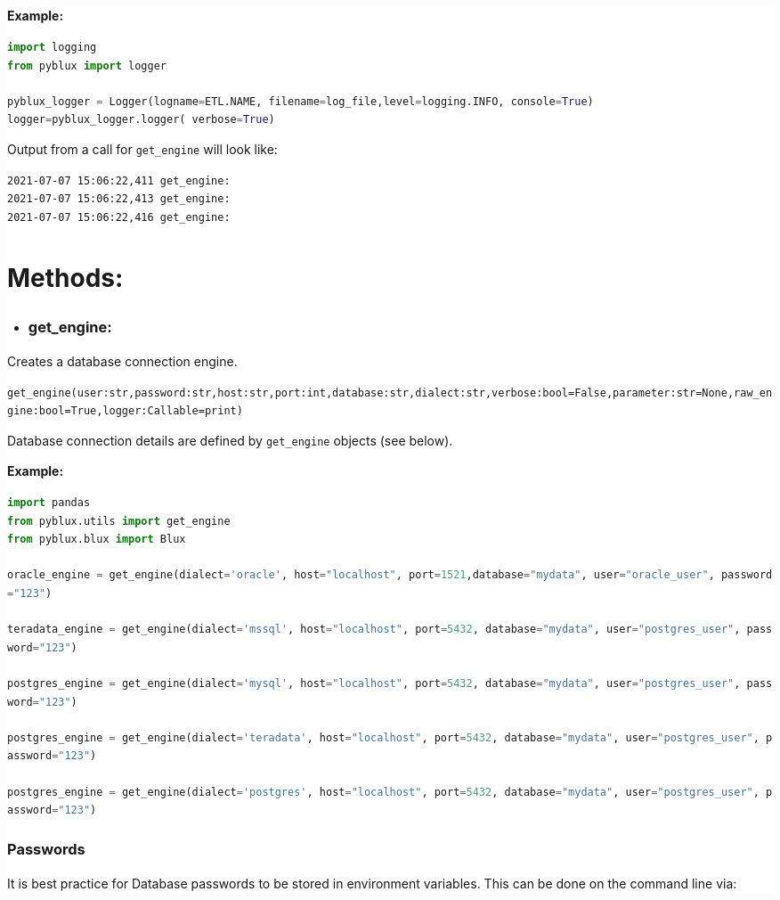 **Example:**
```python
import logging
from pyblux import logger

pyblux_logger = Logger(logname=ETL.NAME, filename=log_file,level=logging.INFO, console=True)
logger=pyblux_logger.logger( verbose=True)
```

Output from a call for `get_engine` will look like:
```
2021-07-07 15:06:22,411 get_engine: 
2021-07-07 15:06:22,413 get_engine: 
2021-07-07 15:06:22,416 get_engine: 
```

# Methods:

+ ### **get_engine:** 
Creates a database connection engine.

```buildoutcfg
get_engine(user:str,password:str,host:str,port:int,database:str,dialect:str,verbose:bool=False,parameter:str=None,raw_engine:bool=True,logger:Callable=print)
```
Database connection details are defined by `get_engine` objects (see below).

**Example:**
```python
import pandas
from pyblux.utils import get_engine
from pyblux.blux import Blux

oracle_engine = get_engine(dialect='oracle', host="localhost", port=1521,database="mydata", user="oracle_user", password="123")

teradata_engine = get_engine(dialect='mssql', host="localhost", port=5432, database="mydata", user="postgres_user", password="123")

postgres_engine = get_engine(dialect='mysql', host="localhost", port=5432, database="mydata", user="postgres_user", password="123")

postgres_engine = get_engine(dialect='teradata', host="localhost", port=5432, database="mydata", user="postgres_user", password="123")

postgres_engine = get_engine(dialect='postgres', host="localhost", port=5432, database="mydata", user="postgres_user", password="123")

```
### Passwords

It is best practice for Database passwords to be stored in environment variables.
This can be done on the command line via:
